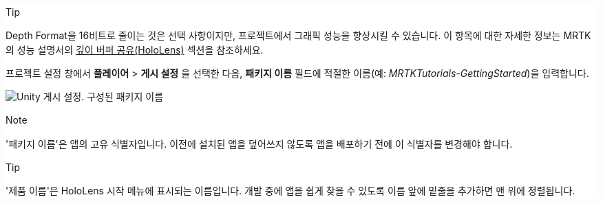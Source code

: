 > [!TIP]
> Depth Format을 16비트로 줄이는 것은 선택 사항이지만, 프로젝트에서 그래픽 성능을 향상시킬 수 있습니다. 이 항목에 대한 자세한 정보는 MRTK의 성능 설명서의 <a href="/windows/mixed-reality/mrtk-unity/performance/perf-getting-started#single-pass-instanced-rendering" target="_blank">깊이 버퍼 공유(HoloLens)</a> 섹션을 참조하세요.

프로젝트 설정 창에서 **플레이어** > **게시 설정** 을 선택한 다음, **패키지 이름** 필드에 적절한 이름(예: _MRTKTutorials-GettingStarted_)을 입력합니다.

![Unity 게시 설정. 구성된 패키지 이름](../images/mr-learning-base/base-02-section5-step2-2.png)

> [!NOTE]
> '패키지 이름'은 앱의 고유 식별자입니다. 이전에 설치된 앱을 덮어쓰지 않도록 앱을 배포하기 전에 이 식별자를 변경해야 합니다.

> [!TIP]
> '제품 이름'은 HoloLens 시작 메뉴에 표시되는 이름입니다. 개발 중에 앱을 쉽게 찾을 수 있도록 이름 앞에 밑줄을 추가하면 맨 위에 정렬됩니다.
